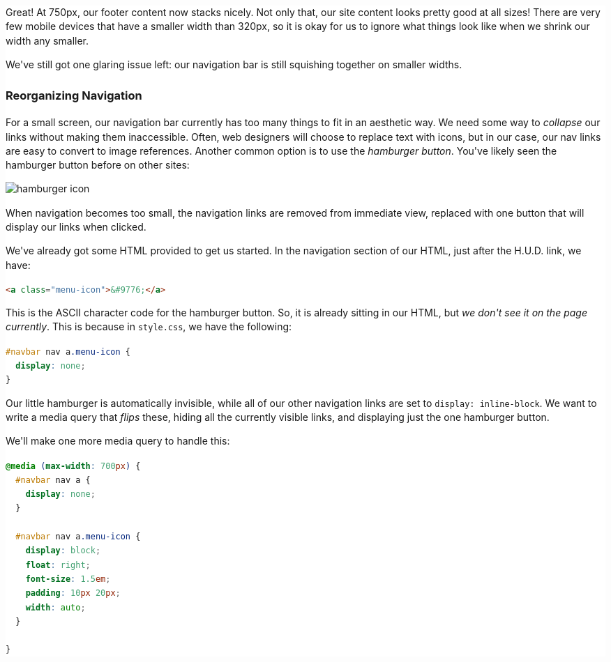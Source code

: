 Great! At 750px, our footer content now stacks nicely.  Not only that, our site
content looks pretty good at all sizes! There are very few mobile devices that
have a smaller width than 320px, so it is okay for us to ignore what things look
like when we shrink our width any smaller.

We've still got one glaring issue left: our navigation bar is still squishing
together on smaller widths.

### Reorganizing Navigation

For a small screen, our navigation bar currently has too many things to fit in an
aesthetic way.  We need some way to _collapse_ our links without making them
inaccessible.  Often, web designers will choose to replace text with icons, but
in our case, our nav links are easy to convert to image references.  Another
common option is to use the _hamburger button_. You've likely seen the hamburger
button before on other sites:

![hamburger icon](https://s3.amazonaws.com/ironboard-learn/hamburger_icon.png)

When navigation becomes too small, the navigation links are removed from
immediate view, replaced with one button that will display our links when
clicked.

We've already got some HTML provided to get us started.  In the navigation section of our HTML,
just after the H.U.D. link, we have:

```html
<a class="menu-icon">&#9776;</a>
```

This is the ASCII character code for the hamburger button.  So, it is already
sitting in our HTML, but _we don't see it on the page currently_. This is
because in `style.css`, we have the following:

```css
#navbar nav a.menu-icon {
  display: none;
}
```

Our little hamburger is automatically invisible, while all of our other
navigation links are set to `display: inline-block`.  We want to write a media
query that _flips_ these, hiding all the currently visible links, and displaying
just the one hamburger button.

We'll make one more media query to handle this:

```CSS
@media (max-width: 700px) {
  #navbar nav a {
    display: none;
  }

  #navbar nav a.menu-icon {
    display: block;
    float: right;
    font-size: 1.5em;
    padding: 10px 20px;
    width: auto;
  }

}
```

